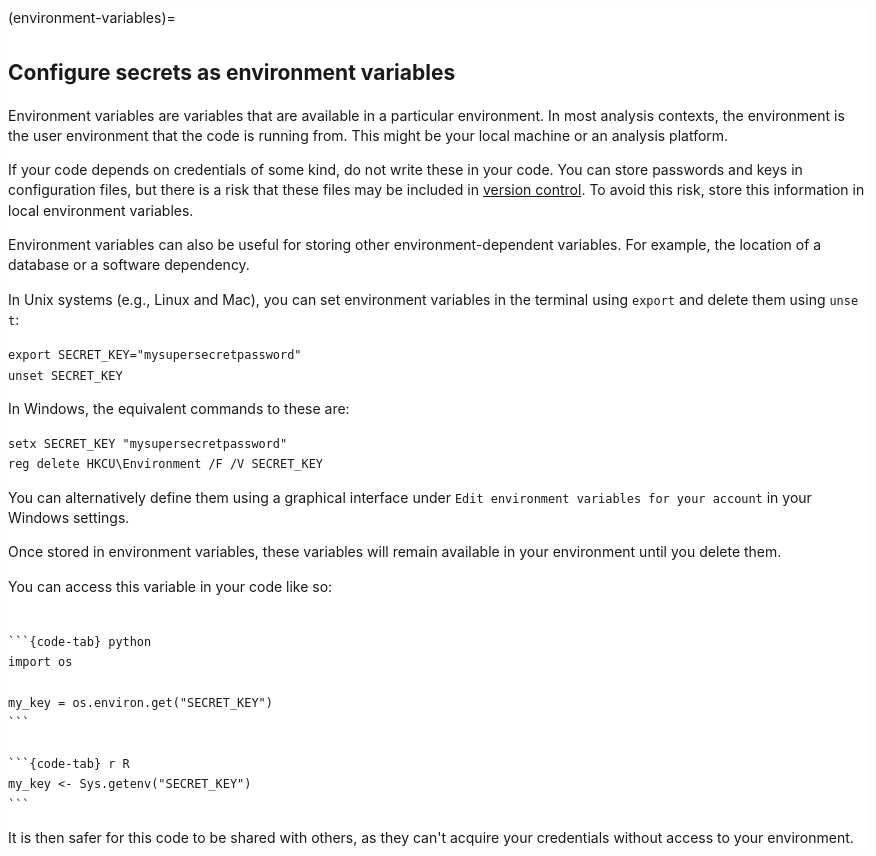 
(environment-variables)=
## Configure secrets as environment variables

Environment variables are variables that are available in a particular environment.
In most analysis contexts, the environment is the user environment that the code is running from. This might be your local machine or an analysis platform.

If your code depends on credentials of some kind, do not write these in your code. You can store passwords and keys in configuration files, but there is a risk that these files may be included in [version control](version_control.md).
To avoid this risk, store this information in local environment variables.

Environment variables can also be useful for storing other environment-dependent variables.
For example, the location of a database or a software dependency.

In Unix systems (e.g., Linux and Mac), you can set environment variables in the terminal using `export` and delete them using `unset`:

```none
export SECRET_KEY="mysupersecretpassword"
unset SECRET_KEY
```

In Windows, the equivalent commands to these are:

```none
setx SECRET_KEY "mysupersecretpassword"
reg delete HKCU\Environment /F /V SECRET_KEY
```

You can alternatively define them using a graphical interface under `Edit environment variables for your account` in your Windows settings.

Once stored in environment variables, these variables will remain available in your environment until you delete them.

You can access this variable in your code like so:

````{tabs}

```{code-tab} python
import os

my_key = os.environ.get("SECRET_KEY")
```

```{code-tab} r R
my_key <- Sys.getenv("SECRET_KEY")
```

````

It is then safer for this code to be shared with others, as they can't acquire your credentials without access to your environment.

